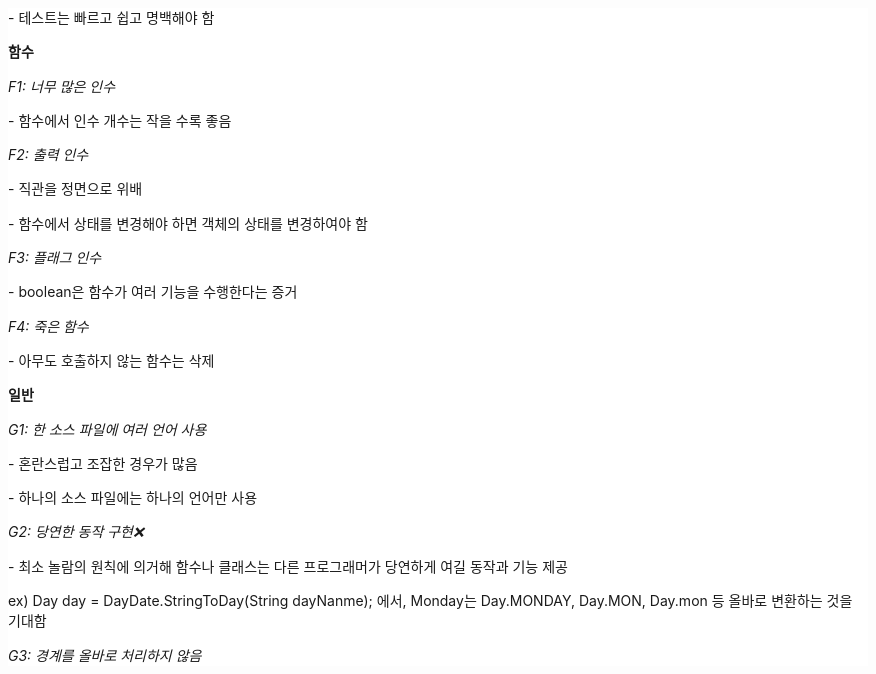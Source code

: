 \- 테스트는 빠르고 쉽고 명백해야 함

 

 

 

**함수**

*F1: 너무 많은 인수*

\- 함수에서 인수 개수는 작을 수록 좋음

 

 

*F2: 출력 인수*

\- 직관을 정면으로 위배

 

\- 함수에서 상태를 변경해야 하면 객체의 상태를 변경하여야 함

 

 

*F3: 플래그 인수*

\- boolean은 함수가 여러 기능을 수행한다는 증거

 

 

*F4: 죽은 함수*

\- 아무도 호출하지 않는 함수는 삭제

 

 

 

**일반**

*G1: 한 소스 파일에 여러 언어 사용*

\- 혼란스럽고 조잡한 경우가 많음

 

\- 하나의 소스 파일에는 하나의 언어만 사용

 

 

*G2: 당연한 동작 구현❌*

\- 최소 놀람의 원칙에 의거해 함수나 클래스는 다른 프로그래머가 당연하게 여길 동작과 기능 제공

ex) Day day = DayDate.StringToDay(String dayNanme); 에서, Monday는 Day.MONDAY, Day.MON, Day.mon 등 올바로 변환하는 것을 기대함

 

 

*G3: 경계를 올바로 처리하지 않음*

 